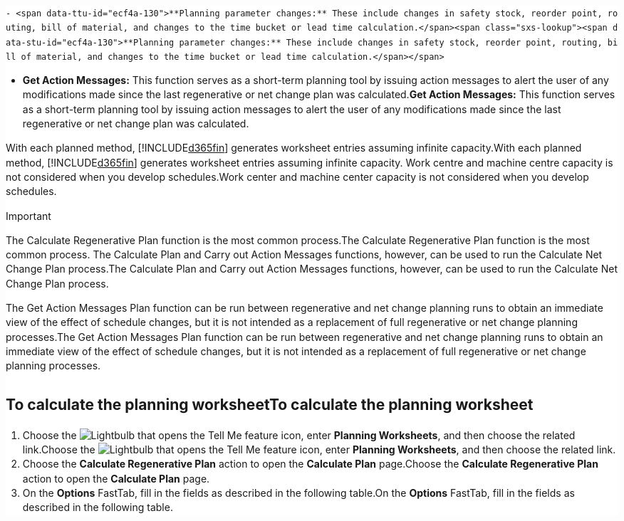     - <span data-ttu-id="ecf4a-130">**Planning parameter changes:** These include changes in safety stock, reorder point, routing, bill of material, and changes to the time bucket or lead time calculation.</span><span class="sxs-lookup"><span data-stu-id="ecf4a-130">**Planning parameter changes:** These include changes in safety stock, reorder point, routing, bill of material, and changes to the time bucket or lead time calculation.</span></span>  
-   <span data-ttu-id="ecf4a-131">**Get Action Messages:** This function serves as a short-term planning tool by issuing action messages to alert the user of any modifications made since the last regenerative or net change plan was calculated.</span><span class="sxs-lookup"><span data-stu-id="ecf4a-131">**Get Action Messages:** This function serves as a short-term planning tool by issuing action messages to alert the user of any modifications made since the last regenerative or net change plan was calculated.</span></span>  

<span data-ttu-id="ecf4a-132">With each planned method, [!INCLUDE[d365fin](includes/d365fin_md.md)] generates worksheet entries assuming infinite capacity.</span><span class="sxs-lookup"><span data-stu-id="ecf4a-132">With each planned method, [!INCLUDE[d365fin](includes/d365fin_md.md)] generates worksheet entries assuming infinite capacity.</span></span> <span data-ttu-id="ecf4a-133">Work centre and machine centre capacity is not considered when you develop schedules.</span><span class="sxs-lookup"><span data-stu-id="ecf4a-133">Work center and machine center capacity is not considered when you develop schedules.</span></span>  

> [!IMPORTANT]  
>  <span data-ttu-id="ecf4a-134">The Calculate Regenerative Plan function is the most common process.</span><span class="sxs-lookup"><span data-stu-id="ecf4a-134">The Calculate Regenerative Plan function is the most common process.</span></span> <span data-ttu-id="ecf4a-135">The Calculate Plan and Carry out Action Messages functions, however, can be used to run the Calculate Net Change Plan process.</span><span class="sxs-lookup"><span data-stu-id="ecf4a-135">The Calculate Plan and Carry out Action Messages functions, however, can be used to run the Calculate Net Change Plan process.</span></span>  
>   
>  <span data-ttu-id="ecf4a-136">The Get Action Messages Plan function can be run between regenerative and net change planning runs to obtain an immediate view of the effect of schedule changes, but it is not intended as a replacement of full regenerative or net change planning processes.</span><span class="sxs-lookup"><span data-stu-id="ecf4a-136">The Get Action Messages Plan function can be run between regenerative and net change planning runs to obtain an immediate view of the effect of schedule changes, but it is not intended as a replacement of full regenerative or net change planning processes.</span></span>  

## <a name="to-calculate-the-planning-worksheet"></a><span data-ttu-id="ecf4a-137">To calculate the planning worksheet</span><span class="sxs-lookup"><span data-stu-id="ecf4a-137">To calculate the planning worksheet</span></span>  
1.  <span data-ttu-id="ecf4a-138">Choose the ![Lightbulb that opens the Tell Me feature](media/ui-search/search_small.png "Tell me what you want to do") icon, enter **Planning Worksheets**, and then choose the related link.</span><span class="sxs-lookup"><span data-stu-id="ecf4a-138">Choose the ![Lightbulb that opens the Tell Me feature](media/ui-search/search_small.png "Tell me what you want to do") icon, enter **Planning Worksheets**, and then choose the related link.</span></span>  
2.  <span data-ttu-id="ecf4a-139">Choose the **Calculate Regenerative Plan** action to open the **Calculate Plan** page.</span><span class="sxs-lookup"><span data-stu-id="ecf4a-139">Choose the **Calculate Regenerative Plan** action to open the **Calculate Plan** page.</span></span>  
3.  <span data-ttu-id="ecf4a-140">On the **Options** FastTab, fill in the fields as described in the following table.</span><span class="sxs-lookup"><span data-stu-id="ecf4a-140">On the **Options** FastTab, fill in the fields as described in the following table.</span></span>  
